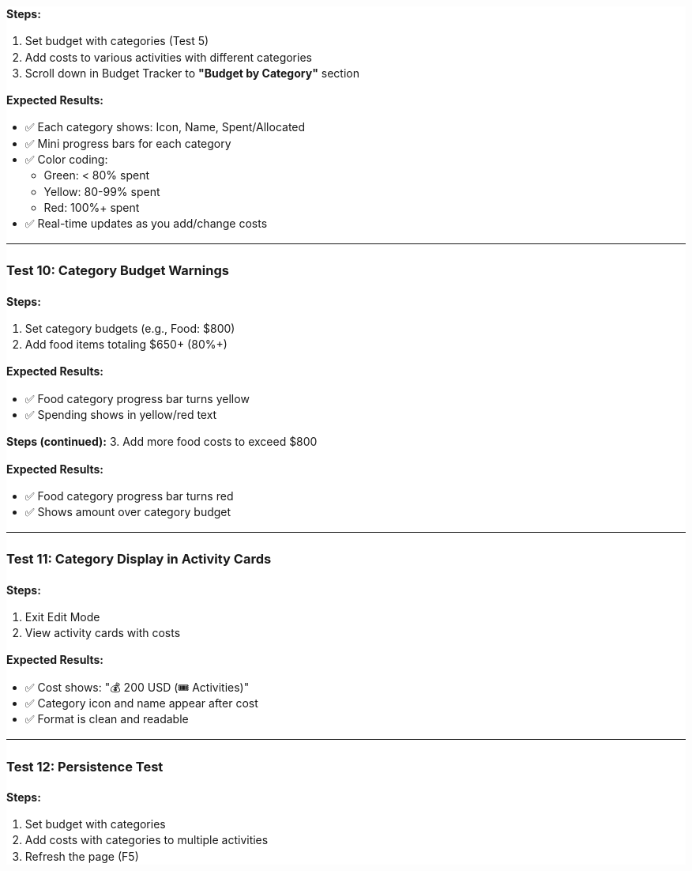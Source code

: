 **Steps:**
1. Set budget with categories (Test 5)
2. Add costs to various activities with different categories
3. Scroll down in Budget Tracker to **"Budget by Category"** section

**Expected Results:**
- ✅ Each category shows: Icon, Name, Spent/Allocated
- ✅ Mini progress bars for each category
- ✅ Color coding:
  - Green: < 80% spent
  - Yellow: 80-99% spent
  - Red: 100%+ spent
- ✅ Real-time updates as you add/change costs

---

### Test 10: Category Budget Warnings

**Steps:**
1. Set category budgets (e.g., Food: $800)
2. Add food items totaling $650+ (80%+)

**Expected Results:**
- ✅ Food category progress bar turns yellow
- ✅ Spending shows in yellow/red text

**Steps (continued):**
3. Add more food costs to exceed $800

**Expected Results:**
- ✅ Food category progress bar turns red
- ✅ Shows amount over category budget

---

### Test 11: Category Display in Activity Cards

**Steps:**
1. Exit Edit Mode
2. View activity cards with costs

**Expected Results:**
- ✅ Cost shows: "💰 200 USD (🎟️ Activities)"
- ✅ Category icon and name appear after cost
- ✅ Format is clean and readable

---

### Test 12: Persistence Test

**Steps:**
1. Set budget with categories
2. Add costs with categories to multiple activities
3. Refresh the page (F5)
